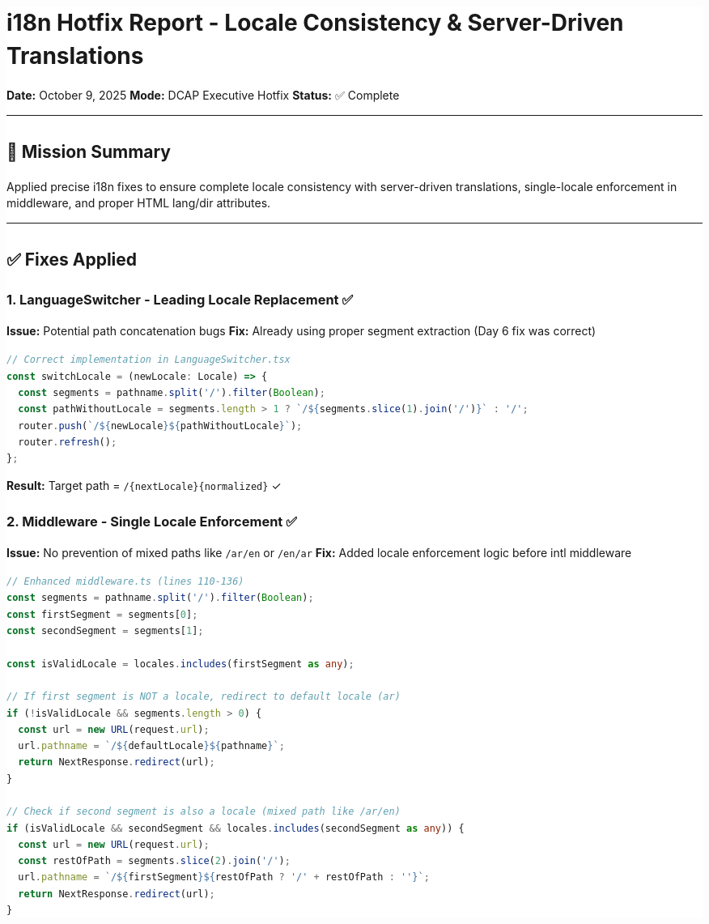 # i18n Hotfix Report - Locale Consistency & Server-Driven Translations
**Date:** October 9, 2025
**Mode:** DCAP Executive Hotfix
**Status:** ✅ Complete

---

## 🎯 Mission Summary
Applied precise i18n fixes to ensure complete locale consistency with server-driven translations, single-locale enforcement in middleware, and proper HTML lang/dir attributes.

---

## ✅ Fixes Applied

### 1. LanguageSwitcher - Leading Locale Replacement ✅
**Issue:** Potential path concatenation bugs
**Fix:** Already using proper segment extraction (Day 6 fix was correct)

```typescript
// Correct implementation in LanguageSwitcher.tsx
const switchLocale = (newLocale: Locale) => {
  const segments = pathname.split('/').filter(Boolean);
  const pathWithoutLocale = segments.length > 1 ? `/${segments.slice(1).join('/')}` : '/';
  router.push(`/${newLocale}${pathWithoutLocale}`);
  router.refresh();
};
```

**Result:** Target path = `/{nextLocale}{normalized}` ✓

### 2. Middleware - Single Locale Enforcement ✅
**Issue:** No prevention of mixed paths like `/ar/en` or `/en/ar`
**Fix:** Added locale enforcement logic before intl middleware

```typescript
// Enhanced middleware.ts (lines 110-136)
const segments = pathname.split('/').filter(Boolean);
const firstSegment = segments[0];
const secondSegment = segments[1];

const isValidLocale = locales.includes(firstSegment as any);

// If first segment is NOT a locale, redirect to default locale (ar)
if (!isValidLocale && segments.length > 0) {
  const url = new URL(request.url);
  url.pathname = `/${defaultLocale}${pathname}`;
  return NextResponse.redirect(url);
}

// Check if second segment is also a locale (mixed path like /ar/en)
if (isValidLocale && secondSegment && locales.includes(secondSegment as any)) {
  const url = new URL(request.url);
  const restOfPath = segments.slice(2).join('/');
  url.pathname = `/${firstSegment}${restOfPath ? '/' + restOfPath : ''}`;
  return NextResponse.redirect(url);
}
```
